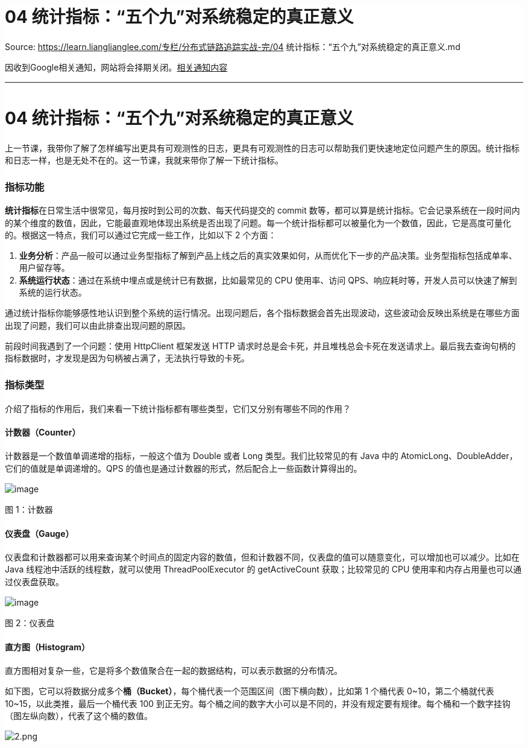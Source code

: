 # 04  统计指标：“五个九”对系统稳定的真正意义 

Source: https://learn.lianglianglee.com/专栏/分布式链路追踪实战-完/04  统计指标：“五个九”对系统稳定的真正意义.md

因收到Google相关通知，网站将会择期关闭。[相关通知内容](https://lumendatabase.org/notices/44265620)

---

# 04 统计指标：“五个九”对系统稳定的真正意义

上一节课，我带你了解了怎样编写出更具有可观测性的日志，更具有可观测性的日志可以帮助我们更快速地定位问题产生的原因。统计指标和日志一样，也是无处不在的。这一节课，我就来带你了解一下统计指标。

### 指标功能

**统计指标**在日常生活中很常见，每月按时到公司的次数、每天代码提交的 commit 数等，都可以算是统计指标。它会记录系统在一段时间内的某个维度的数值，因此，它能最直观地体现出系统是否出现了问题。每一个统计指标都可以被量化为一个数值，因此，它是高度可量化的。根据这一特点，我们可以通过它完成一些工作，比如以下 2 个方面：

1. **业务分析**：产品一般可以通过业务型指标了解到产品上线之后的真实效果如何，从而优化下一步的产品决策。业务型指标包括成单率、用户留存等。
2. **系统运行状态**：通过在系统中埋点或是统计已有数据，比如最常见的 CPU 使用率、访问 QPS、响应耗时等，开发人员可以快速了解到系统的运行状态。

通过统计指标你能够感性地认识到整个系统的运行情况。出现问题后，各个指标数据会首先出现波动，这些波动会反映出系统是在哪些方面出现了问题，我们可以由此排查出现问题的原因。

前段时间我遇到了一个问题：使用 HttpClient 框架发送 HTTP 请求时总是会卡死，并且堆栈总会卡死在发送请求上。最后我去查询句柄的指标数据时，才发现是因为句柄被占满了，无法执行导致的卡死。

### 指标类型

介绍了指标的作用后，我们来看一下统计指标都有哪些类型，它们又分别有哪些不同的作用？

#### 计数器（Counter）

计数器是一个数值单调递增的指标，一般这个值为 Double 或者 Long 类型。我们比较常见的有 Java 中的 AtomicLong、DoubleAdder，它们的值就是单调递增的。QPS 的值也是通过计数器的形式，然后配合上一些函数计算得出的。

![image](assets/CgqCHl8yW_eAKnuGAABkAkOJ2w4716.png)

图 1：计数器

#### 仪表盘（Gauge）

仪表盘和计数器都可以用来查询某个时间点的固定内容的数值，但和计数器不同，仪表盘的值可以随意变化，可以增加也可以减少。比如在 Java 线程池中活跃的线程数，就可以使用 ThreadPoolExecutor 的 getActiveCount 获取；比较常见的 CPU 使用率和内存占用量也可以通过仪表盘获取。

![image](assets/Ciqc1F8yXACACNtbAAB9D2b9yO0247.png)

图 2：仪表盘

#### 直方图（Histogram）

直方图相对复杂一些，它是将多个数值聚合在一起的数据结构，可以表示数据的分布情况。

如下图，它可以将数据分成多个**桶（Bucket）**，每个桶代表一个范围区间（图下横向数），比如第 1 个桶代表 0~10，第二个桶就代表 10~15，以此类推，最后一个桶代表 100 到正无穷。每个桶之间的数字大小可以是不同的，并没有规定要有规律。每个桶和一个数字挂钩（图左纵向数），代表了这个桶的数值。

![2.png](assets/Ciqc1F8yXAyAAr1_AANyRfEvYDI870.png)
